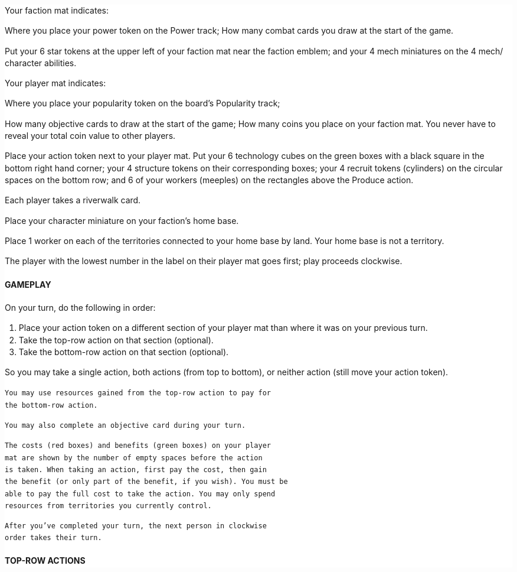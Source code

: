 Your faction mat indicates:

Where you place your power token on the Power track;
How many combat cards you draw at the start of the game.

Put your 6 star tokens at the upper left of your faction mat near
the faction emblem; and your 4 mech miniatures on the 4 mech/
character abilities.

Your player mat indicates:

Where you place your popularity token on the board’s
Popularity track;

How many objective cards to draw at the start of the game;
How many coins you place on your faction mat. You never
have to reveal your total coin value to other players.

Place your action token next to your player mat. Put your 6
technology cubes on the green boxes with a black square in
the bottom right hand corner; your 4 structure tokens on their
corresponding boxes; your 4 recruit tokens (cylinders) on
the circular spaces on the bottom row; and 6 of your workers
(meeples) on the rectangles above the Produce action.

Each player takes a riverwalk card.

Place your character miniature on your faction’s home base.

Place 1 worker on each of the territories connected to your home
base by land. Your home base is not a territory.

The player with the lowest number in the label on their player mat
goes first; play proceeds clockwise.

#### GAMEPLAY

On your turn, do the following in order:

1. Place your action token on a different section of your player
    mat than where it was on your previous turn.
2. Take the top-row action on that section (optional).
3. Take the bottom-row action on that section (optional).

So you may take a single action, both actions (from top to bottom),
or neither action (still move your action token).

```
You may use resources gained from the top-row action to pay for
the bottom-row action.
```
```
You may also complete an objective card during your turn.
```
```
The costs (red boxes) and benefits (green boxes) on your player
mat are shown by the number of empty spaces before the action
is taken. When taking an action, first pay the cost, then gain
the benefit (or only part of the benefit, if you wish). You must be
able to pay the full cost to take the action. You may only spend
resources from territories you currently control.
```
```
After you’ve completed your turn, the next person in clockwise
order takes their turn.
```
#### TOP-ROW ACTIONS
